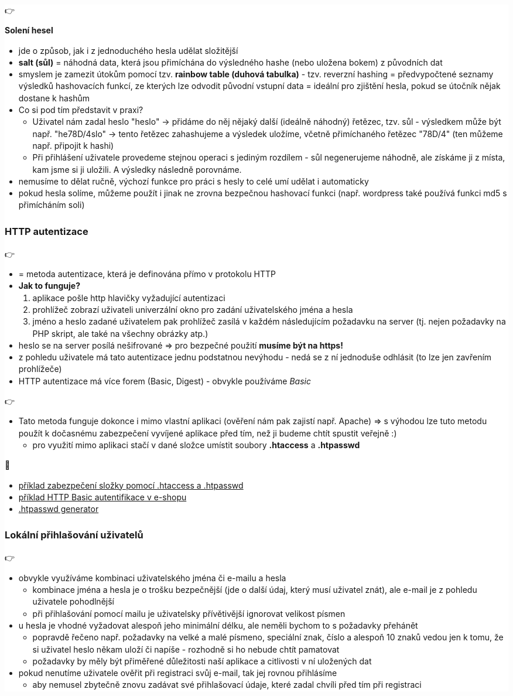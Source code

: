 :point_right:

**Solení hesel**
- jde o způsob, jak i z jednoduchého hesla udělat složitější
- **salt (sůl)** = náhodná data, která jsou přimíchána do výsledného hashe (nebo uložena bokem) z původních dat
- smyslem je zamezit útokům pomocí tzv. **rainbow table (duhová tabulka)** - tzv. reverzní hashing = předvypočtené seznamy výsledků hashovacích funkcí, ze kterých lze odvodit původní vstupní data = ideální pro zjištění hesla, pokud se útočník nějak dostane k hashům
- Co si pod tím představit v praxi?
    - Uživatel nám zadal heslo "heslo" -> přidáme do něj nějaký další (ideálně náhodný) řetězec, tzv. sůl - výsledkem může být např. "he78D/4slo" -> tento řetězec zahashujeme a výsledek uložíme, včetně přimíchaného řetězec "78D/4" (ten můžeme např. připojit k hashi)
    - Při přihlášení uživatele provedeme stejnou operaci s jediným rozdílem - sůl negenerujeme náhodně, ale získáme ji z místa, kam jsme si ji uložili. A výsledky následně porovnáme.
- nemusíme to dělat ručně, výchozí funkce pro práci s hesly to celé umí udělat i automaticky
- pokud hesla solíme, můžeme použít i jinak ne zrovna bezpečnou hashovací funkci (např. wordpress také používá funkci md5 s přimícháním soli)     
 
### HTTP autentizace
:point_right:

- = metoda autentizace, která je definována přímo v protokolu HTTP
- **Jak to funguje?**
    1. aplikace pošle http hlavičky vyžadující autentizaci
    2. prohlížeč zobrazí uživateli univerzální okno pro zadání uživatelského jména a hesla
    3. jméno a heslo zadané uživatelem pak prohlížeč zasílá v každém následujícím požadavku na server (tj. nejen požadavky na PHP skript, ale také na všechny obrázky atp.)
- heslo se na server posílá nešifrované => pro bezpečné použití **musíme být na https!**
- z pohledu uživatele má tato autentizace jednu podstatnou nevýhodu - nedá se z ní jednoduše odhlásit (to lze jen zavřením prohlížeče)
- HTTP autentizace má více forem (Basic, Digest) - obvykle používáme *Basic*
    
:point_right:
- Tato metoda funguje dokonce i mimo vlastní aplikaci (ověření nám pak zajistí např. Apache) => s výhodou lze tuto metodu použít k dočasnému zabezpečení vyvíjené aplikace před tím, než ji budeme chtít spustit veřejně :)
    - pro využití mimo aplikaci stačí v dané složce umístit soubory **.htaccess** a **.htpasswd**   
    
:blue_book:    
- [příklad zabezpečení složky pomocí .htaccess a .htpasswd](./08-htpasswd/)
- [příklad HTTP Basic autentifikace v e-shopu](./08-app-eshop/admin_required.php)
- [.htpasswd generator](https://www.web2generators.com/apache-tools/htpasswd-generator)

### Lokální přihlašování uživatelů
:point_right:

- obvykle využíváme kombinaci uživatelského jména či e-mailu a hesla
    - kombinace jména a hesla je o trošku bezpečnější (jde o další údaj, který musí uživatel znát), ale e-mail je z pohledu uživatele pohodlnější 
    - při přihlašování pomocí mailu je uživatelsky přívětivější ignorovat velikost písmen
- u hesla je vhodné vyžadovat alespoň jeho minimální délku, ale neměli bychom to s požadavky přehánět
    - popravdě řečeno např. požadavky na velké a malé písmeno, speciální znak, číslo a alespoň 10 znaků vedou jen k tomu, že si uživatel heslo někam uloží či napíše - rozhodně si ho nebude chtít pamatovat
    - požadavky by měly být přiměřené důležitosti naší aplikace a citlivosti v ní uložených dat
- pokud nenutíme uživatele ověřit při registraci svůj e-mail, tak jej rovnou přihlásíme
    - aby nemusel zbytečně znovu zadávat své přihlašovací údaje, které zadal chvíli před tím při registraci     
